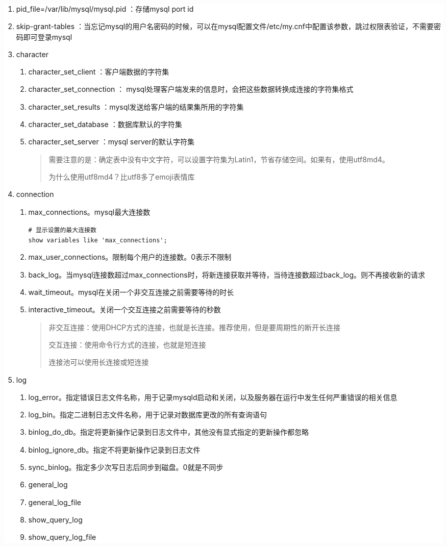    1. pid_file=/var/lib/mysql/mysql.pid ：存储mysql port id
   2. skip-grant-tables ：当忘记mysql的用户名密码的时候，可以在mysql配置文件/etc/my.cnf中配置该参数，跳过权限表验证，不需要密码即可登录mysql

2. character

   1. character_set_client ：客户端数据的字符集

   2. character_set_connection ： mysql处理客户端发来的信息时，会把这些数据转换成连接的字符集格式

   3. character_set_results ：mysql发送给客户端的结果集所用的字符集

   4. character_set_database ：数据库默认的字符集

   5. character_set_server ：mysql server的默认字符集

      > 需要注意的是：确定表中没有中文字符，可以设置字符集为Latin1，节省存储空间。如果有，使用utf8md4。
      >
      > 为什么使用utf8md4？比utf8多了emoji表情库

3. connection

   1. max_connections。mysql最大连接数

      ```mysql
      # 显示设置的最大连接数
      show variables like 'max_connections';
      ```

   2. max_user_connections。限制每个用户的连接数。0表示不限制

   3. back_log。当mysql连接数超过max_connections时，将新连接获取并等待，当待连接数超过back_log。则不再接收新的请求

   4. wait_timeout。mysql在关闭一个非交互连接之前需要等待的时长

   5. interactive_timeout。关闭一个交互连接之前需要等待的秒数

      > 非交互连接：使用DHCP方式的连接，也就是长连接。推荐使用，但是要周期性的断开长连接
      >
      > 交互连接：使用命令行方式的连接，也就是短连接
      >
      > 连接池可以使用长连接或短连接

4. log

   1. log_error。指定错误日志文件名称，用于记录mysqld启动和关闭，以及服务器在运行中发生任何严重错误的相关信息

   2. log_bin。指定二进制日志文件名称，用于记录对数据库更改的所有查询语句

   3. binlog_do_db。指定将更新操作记录到日志文件中，其他没有显式指定的更新操作都忽略

   4. binlog_ignore_db。指定不将更新操作记录到日志文件

   5. sync_binlog。指定多少次写日志后同步到磁盘。0就是不同步

   6. general_log

   7. general_log_file

   8. show_query_log

   9. show_query_log_file

